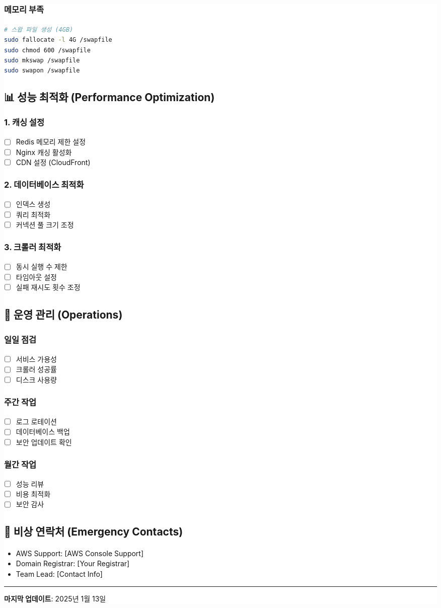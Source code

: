 ### 메모리 부족
```bash
# 스왑 파일 생성 (4GB)
sudo fallocate -l 4G /swapfile
sudo chmod 600 /swapfile
sudo mkswap /swapfile
sudo swapon /swapfile
```

## 📊 성능 최적화 (Performance Optimization)

### 1. 캐싱 설정
- [ ] Redis 메모리 제한 설정
- [ ] Nginx 캐싱 활성화
- [ ] CDN 설정 (CloudFront)

### 2. 데이터베이스 최적화
- [ ] 인덱스 생성
- [ ] 쿼리 최적화
- [ ] 커넥션 풀 크기 조정

### 3. 크롤러 최적화
- [ ] 동시 실행 수 제한
- [ ] 타임아웃 설정
- [ ] 실패 재시도 횟수 조정

## 📝 운영 관리 (Operations)

### 일일 점검
- [ ] 서비스 가용성
- [ ] 크롤러 성공률
- [ ] 디스크 사용량

### 주간 작업
- [ ] 로그 로테이션
- [ ] 데이터베이스 백업
- [ ] 보안 업데이트 확인

### 월간 작업
- [ ] 성능 리뷰
- [ ] 비용 최적화
- [ ] 보안 감사

## 🚨 비상 연락처 (Emergency Contacts)

- AWS Support: [AWS Console Support]
- Domain Registrar: [Your Registrar]
- Team Lead: [Contact Info]

---

**마지막 업데이트**: 2025년 1월 13일